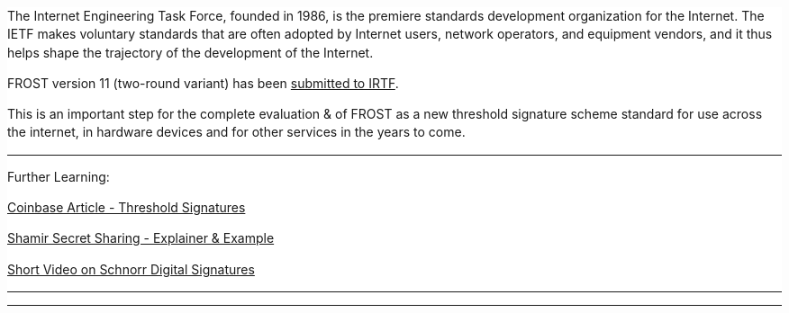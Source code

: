 The Internet Engineering Task Force, founded in 1986, is the premiere standards development organization for the Internet. The IETF makes voluntary standards that are often adopted by Internet users, network operators, and equipment vendors, and it thus helps shape the trajectory of the development of the Internet.

FROST version 11 (two-round variant) has been [submitted to IRTF](https://datatracker.ietf.org/doc/draft-irtf-cfrg-frost/11/). 

This is an important step for the complete evaluation & of FROST as a new threshold signature scheme standard for use across the internet, in hardware devices and for other services in the years to come. 
___


Further Learning:

[Coinbase Article - Threshold Signatures](https://www.coinbase.com/blog/threshold-digital-signatures)

[Shamir Secret Sharing - Explainer & Example](https://www.geeksforgeeks.org/shamirs-secret-sharing-algorithm-cryptography/)

[Short Video on Schnorr Digital Signatures](https://youtu.be/r9hJiDrtukI?t=19)

___
___




